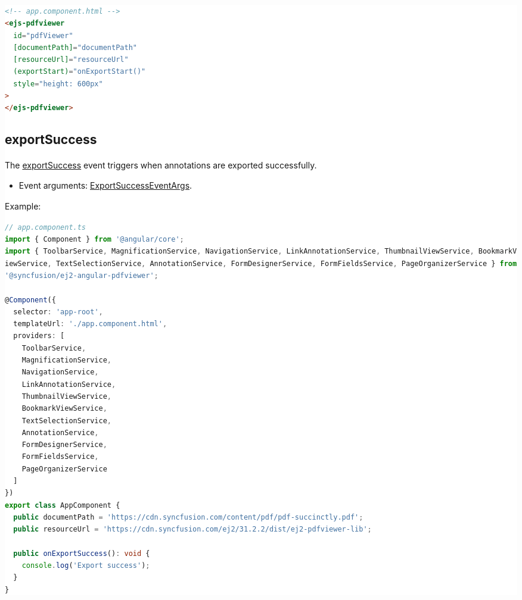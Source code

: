 ```html
<!-- app.component.html -->
<ejs-pdfviewer
  id="pdfViewer"
  [documentPath]="documentPath"
  [resourceUrl]="resourceUrl"
  (exportStart)="onExportStart()"
  style="height: 600px"
>
</ejs-pdfviewer>
```

## exportSuccess

The [exportSuccess](https://ej2.syncfusion.com/angular/documentation/api/pdfviewer/#exportsuccessevent) event triggers when annotations are exported successfully.

- Event arguments: [ExportSuccessEventArgs](https://ej2.syncfusion.com/angular/documentation/api/pdfviewer/exportSuccessEventArgs/).

Example:

```ts
// app.component.ts
import { Component } from '@angular/core';
import { ToolbarService, MagnificationService, NavigationService, LinkAnnotationService, ThumbnailViewService, BookmarkViewService, TextSelectionService, AnnotationService, FormDesignerService, FormFieldsService, PageOrganizerService } from '@syncfusion/ej2-angular-pdfviewer';

@Component({
  selector: 'app-root',
  templateUrl: './app.component.html',
  providers: [
    ToolbarService,
    MagnificationService,
    NavigationService,
    LinkAnnotationService,
    ThumbnailViewService,
    BookmarkViewService,
    TextSelectionService,
    AnnotationService,
    FormDesignerService,
    FormFieldsService,
    PageOrganizerService
  ]
})
export class AppComponent {
  public documentPath = 'https://cdn.syncfusion.com/content/pdf/pdf-succinctly.pdf';
  public resourceUrl = 'https://cdn.syncfusion.com/ej2/31.2.2/dist/ej2-pdfviewer-lib';

  public onExportSuccess(): void {
    console.log('Export success');
  }
}
```
